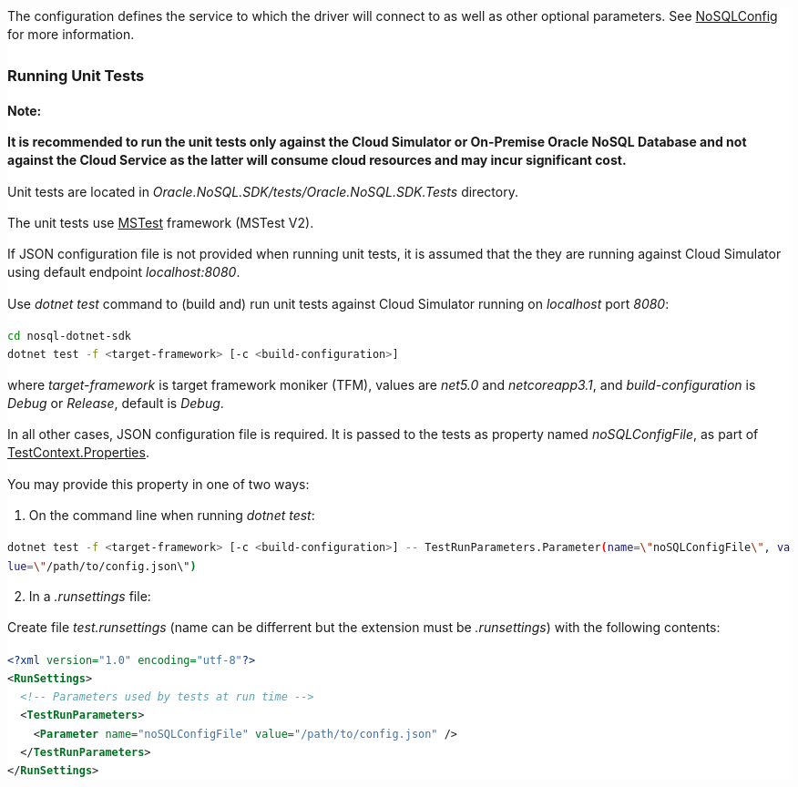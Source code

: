 The configuration defines the service to which the driver will connect to as
well as other optional parameters.  See
[NoSQLConfig](https://oracle.github.io/nosql-dotnet-sdk/api/Oracle.NoSQL.SDK.NoSQLConfig.html)
for more information.

### <a name="unit_tests"></a>Running Unit Tests

**Note:**

**It is recommended to run the unit tests only against the Cloud Simulator or
On-Premise Oracle NoSQL Database and not against the Cloud Service as the
latter will consume cloud resources and may incur significant cost.**

Unit tests are located in
*Oracle.NoSQL.SDK/tests/Oracle.NoSQL.SDK.Tests* directory.

The unit tests use
[MSTest](https://docs.microsoft.com/en-us/dotnet/core/testing/unit-testing-with-mstest)
framework (MSTest V2).

If JSON configuration file is not provided when running unit tests, it is
assumed that the they are running against Cloud Simulator using default
endpoint *localhost:8080*.

Use *dotnet test* command to (build and) run unit tests against Cloud
Simulator running on *localhost* port *8080*:

```bash
cd nosql-dotnet-sdk
dotnet test -f <target-framework> [-c <build-configuration>]
```

where *target-framework* is target framework moniker (TFM), values are
*net5.0* and *netcoreapp3.1*, and *build-configuration* is *Debug* or
*Release*, default is *Debug*.

In all other cases, JSON configuration file is required.  It is passed to the
tests as property named *noSQLConfigFile*, as part of
[TestContext.Properties](https://docs.microsoft.com/en-us/dotnet/api/microsoft.visualstudio.testtools.unittesting.testcontext.properties?view=visualstudiosdk-2019).

You may provide this property in one of two ways:

1.  On the command line when running *dotnet test*:

```bash
dotnet test -f <target-framework> [-c <build-configuration>] -- TestRunParameters.Parameter(name=\"noSQLConfigFile\", value=\"/path/to/config.json\")
```

2. In a *.runsettings* file:

Create file *test.runsettings* (name can be differrent but the extension must
be *.runsettings*) with the following contents:

```xml
<?xml version="1.0" encoding="utf-8"?>
<RunSettings>
  <!-- Parameters used by tests at run time -->
  <TestRunParameters>
    <Parameter name="noSQLConfigFile" value="/path/to/config.json" />
  </TestRunParameters>
</RunSettings>
```

